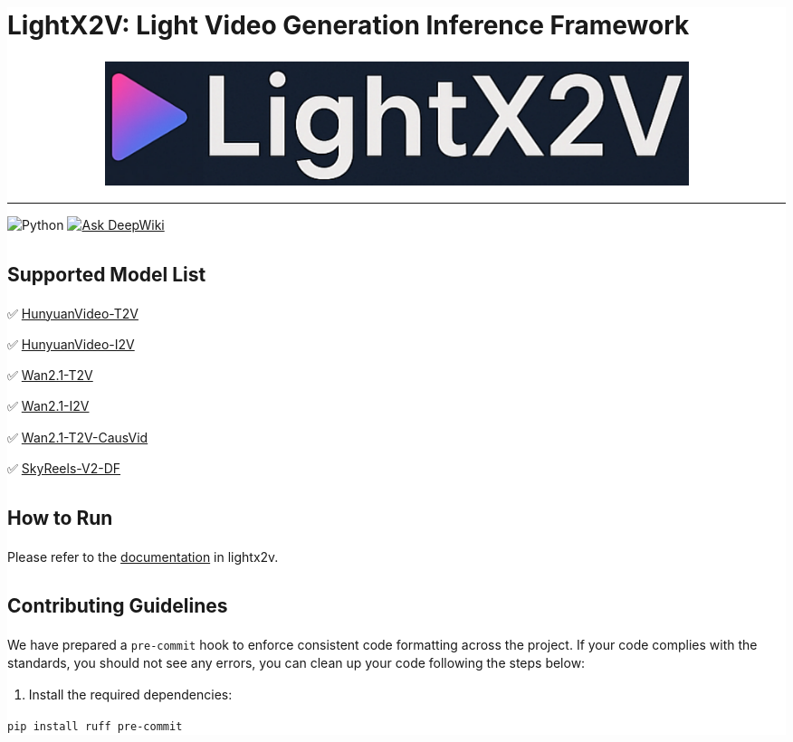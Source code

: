 # LightX2V: Light Video Generation Inference Framework

<div align="center">
  <picture>
    <img alt="LightLLM" src="assets/img_lightx2v.jpg" width=75%>
  </picture>
</div>

--------------------------------------------------------------------------------
![Python](https://img.shields.io/badge/python-3670A0?style=for-the-badge&logo=python&logoColor=ffdd54)
[![Ask DeepWiki](https://deepwiki.com/badge.svg)](https://deepwiki.com/ModelTC/lightx2v)


## Supported Model List

✅ [HunyuanVideo-T2V](https://huggingface.co/tencent/HunyuanVideo)  

✅ [HunyuanVideo-I2V](https://huggingface.co/tencent/HunyuanVideo-I2V)

✅ [Wan2.1-T2V](https://huggingface.co/Wan-AI/Wan2.1-T2V-1.3B)

✅ [Wan2.1-I2V](https://huggingface.co/Wan-AI/Wan2.1-I2V-14B-480P)

✅ [Wan2.1-T2V-CausVid](https://huggingface.co/lightx2v/Wan2.1-T2V-14B-CausVid)

✅ [SkyReels-V2-DF](https://huggingface.co/Skywork/SkyReels-V2-DF-14B-540P)


## How to Run

Please refer to the [documentation](https://github.com/ModelTC/lightx2v/tree/main/docs) in lightx2v.

## Contributing Guidelines

We have prepared a `pre-commit` hook to enforce consistent code formatting across the project. If your code complies with the standards, you should not see any errors, you can clean up your code following the steps below:

1. Install the required dependencies:

```shell
pip install ruff pre-commit
```
